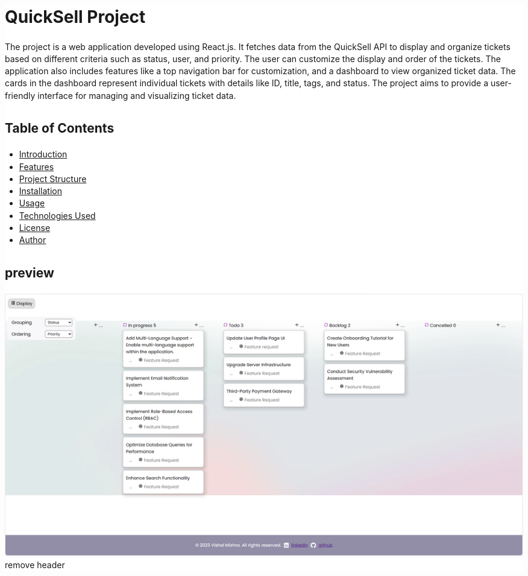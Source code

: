 # QuickSell Project

The project is a web application developed using React.js. It fetches data from the QuickSell API to display and organize tickets based on different criteria such as status, user, and priority. The user can customize the display and order of the tickets. The application also includes features like a top navigation bar for customization, and a dashboard to view organized ticket data. The cards in the dashboard represent individual tickets with details like ID, title, tags, and status. The project aims to provide a user-friendly interface for managing and visualizing ticket data.

## Table of Contents

- [Introduction](#introduction)
- [Features](#features)
- [Project Structure](#project-structure)
- [Installation](#installation)
- [Usage](#usage)
- [Technologies Used](#technologies-used)
- [License](#license)
- [Author](#author)

## preview
![grouping by status](image-1.png)
remove header
